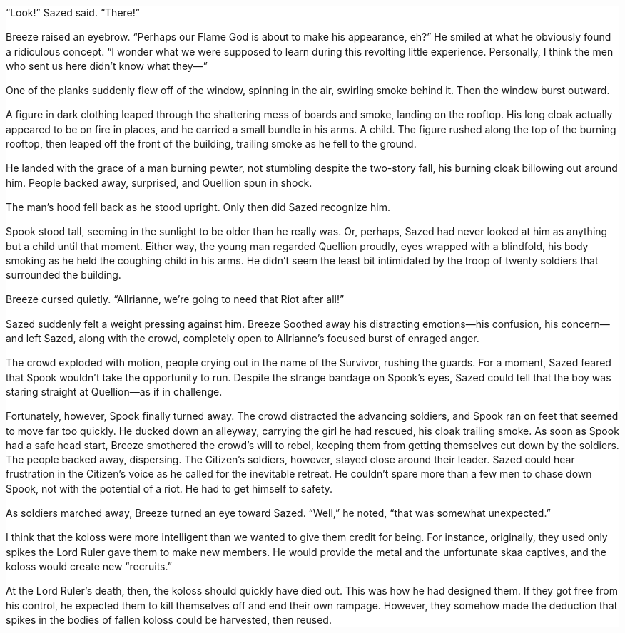 “Look!” Sazed said. “There!”

Breeze raised an eyebrow. “Perhaps our Flame God is about to make his appearance, eh?” He smiled at what he obviously found a ridiculous concept. “I wonder what we were supposed to learn during this revolting little experience. Personally, I think the men who sent us here didn’t know what they—”

One of the planks suddenly flew off of the window, spinning in the air, swirling smoke behind it. Then the window burst outward.

A figure in dark clothing leaped through the shattering mess of boards and smoke, landing on the rooftop. His long cloak actually appeared to be on fire in places, and he carried a small bundle in his arms. A child. The figure rushed along the top of the burning rooftop, then leaped off the front of the building, trailing smoke as he fell to the ground.

He landed with the grace of a man burning pewter, not stumbling despite the two-story fall, his burning cloak billowing out around him. People backed away, surprised, and Quellion spun in shock.

The man’s hood fell back as he stood upright. Only then did Sazed recognize him.

Spook stood tall, seeming in the sunlight to be older than he really was. Or, perhaps, Sazed had never looked at him as anything but a child until that moment. Either way, the young man regarded Quellion proudly, eyes wrapped with a blindfold, his body smoking as he held the coughing child in his arms. He didn’t seem the least bit intimidated by the troop of twenty soldiers that surrounded the building.

Breeze cursed quietly. “Allrianne, we’re going to need that Riot after all!”

Sazed suddenly felt a weight pressing against him. Breeze Soothed away his distracting emotions—his confusion, his concern—and left Sazed, along with the crowd, completely open to Allrianne’s focused burst of enraged anger.

The crowd exploded with motion, people crying out in the name of the Survivor, rushing the guards. For a moment, Sazed feared that Spook wouldn’t take the opportunity to run. Despite the strange bandage on Spook’s eyes, Sazed could tell that the boy was staring straight at Quellion—as if in challenge.

Fortunately, however, Spook finally turned away. The crowd distracted the advancing soldiers, and Spook ran on feet that seemed to move far too quickly. He ducked down an alleyway, carrying the girl he had rescued, his cloak trailing smoke. As soon as Spook had a safe head start, Breeze smothered the crowd’s will to rebel, keeping them from getting themselves cut down by the soldiers. The people backed away, dispersing. The Citizen’s soldiers, however, stayed close around their leader. Sazed could hear frustration in the Citizen’s voice as he called for the inevitable retreat. He couldn’t spare more than a few men to chase down Spook, not with the potential of a riot. He had to get himself to safety.

As soldiers marched away, Breeze turned an eye toward Sazed. “Well,” he noted, “that was somewhat unexpected.”



I think that the koloss were more intelligent than we wanted to give them credit for being. For instance, originally, they used only spikes the Lord Ruler gave them to make new members. He would provide the metal and the unfortunate skaa captives, and the koloss would create new “recruits.”

At the Lord Ruler’s death, then, the koloss should quickly have died out. This was how he had designed them. If they got free from his control, he expected them to kill themselves off and end their own rampage. However, they somehow made the deduction that spikes in the bodies of fallen koloss could be harvested, then reused.
